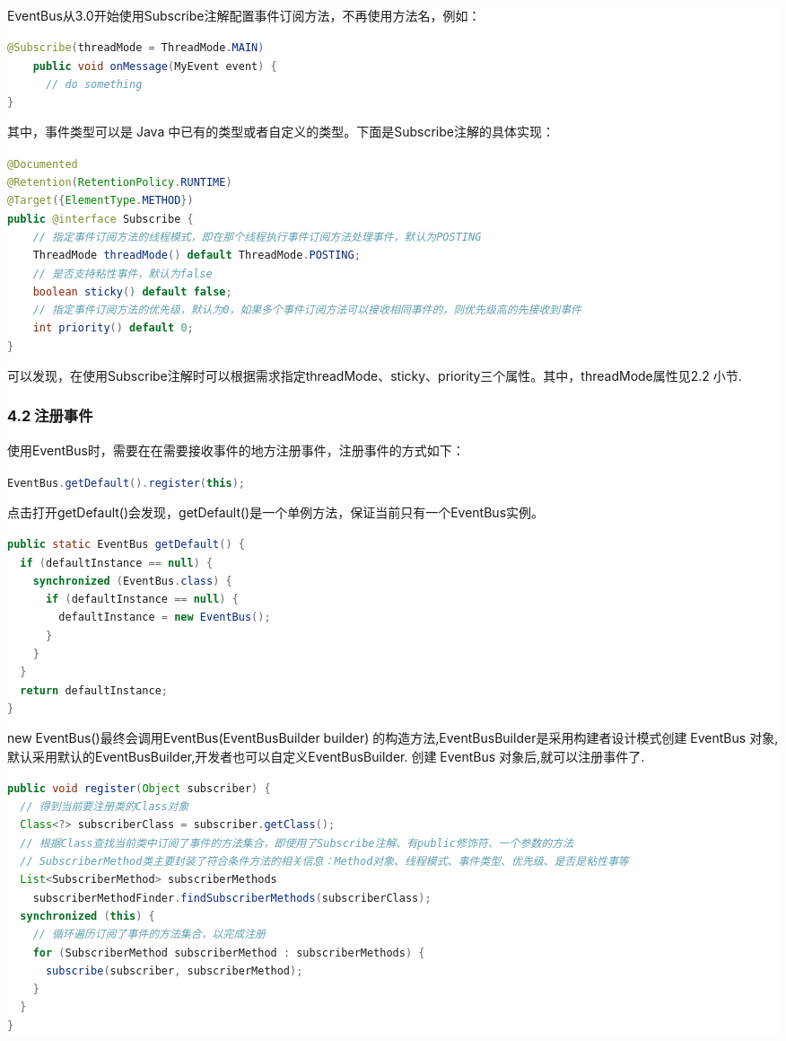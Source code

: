 EventBus从3.0开始使用Subscribe注解配置事件订阅方法，不再使用方法名，例如：

```java
@Subscribe(threadMode = ThreadMode.MAIN)
    public void onMessage(MyEvent event) {
      // do something
}
```

其中，事件类型可以是 Java 中已有的类型或者自定义的类型。下面是Subscribe注解的具体实现：

```java
@Documented
@Retention(RetentionPolicy.RUNTIME)
@Target({ElementType.METHOD})
public @interface Subscribe {
    // 指定事件订阅方法的线程模式，即在那个线程执行事件订阅方法处理事件，默认为POSTING
    ThreadMode threadMode() default ThreadMode.POSTING;
    // 是否支持粘性事件，默认为false
    boolean sticky() default false;
    // 指定事件订阅方法的优先级，默认为0，如果多个事件订阅方法可以接收相同事件的，则优先级高的先接收到事件
    int priority() default 0;
}
```

可以发现，在使用Subscribe注解时可以根据需求指定threadMode、sticky、priority三个属性。其中，threadMode属性见2.2 小节.

### 4.2 注册事件

使用EventBus时，需要在在需要接收事件的地方注册事件，注册事件的方式如下：

```java
EventBus.getDefault().register(this);
```

点击打开getDefault()会发现，getDefault()是一个单例方法，保证当前只有一个EventBus实例。

```java
public static EventBus getDefault() {
  if (defaultInstance == null) {
    synchronized (EventBus.class) {
      if (defaultInstance == null) {
        defaultInstance = new EventBus();
      }
    }
  }
  return defaultInstance;
}
```

new EventBus()最终会调用EventBus(EventBusBuilder builder) 的构造方法,EventBusBuilder是采用构建者设计模式创建 EventBus 对象,默认采用默认的EventBusBuilder,开发者也可以自定义EventBusBuilder.
创建 EventBus 对象后,就可以注册事件了.

```java
public void register(Object subscriber) {
  // 得到当前要注册类的Class对象
  Class<?> subscriberClass = subscriber.getClass();
  // 根据Class查找当前类中订阅了事件的方法集合，即使用了Subscribe注解、有public修饰符、一个参数的方法
  // SubscriberMethod类主要封装了符合条件方法的相关信息：Method对象、线程模式、事件类型、优先级、是否是粘性事等
  List<SubscriberMethod> subscriberMethods
    subscriberMethodFinder.findSubscriberMethods(subscriberClass);
  synchronized (this) {
    // 循环遍历订阅了事件的方法集合，以完成注册
    for (SubscriberMethod subscriberMethod : subscriberMethods) {
      subscribe(subscriber, subscriberMethod);
    }
  }
}
```